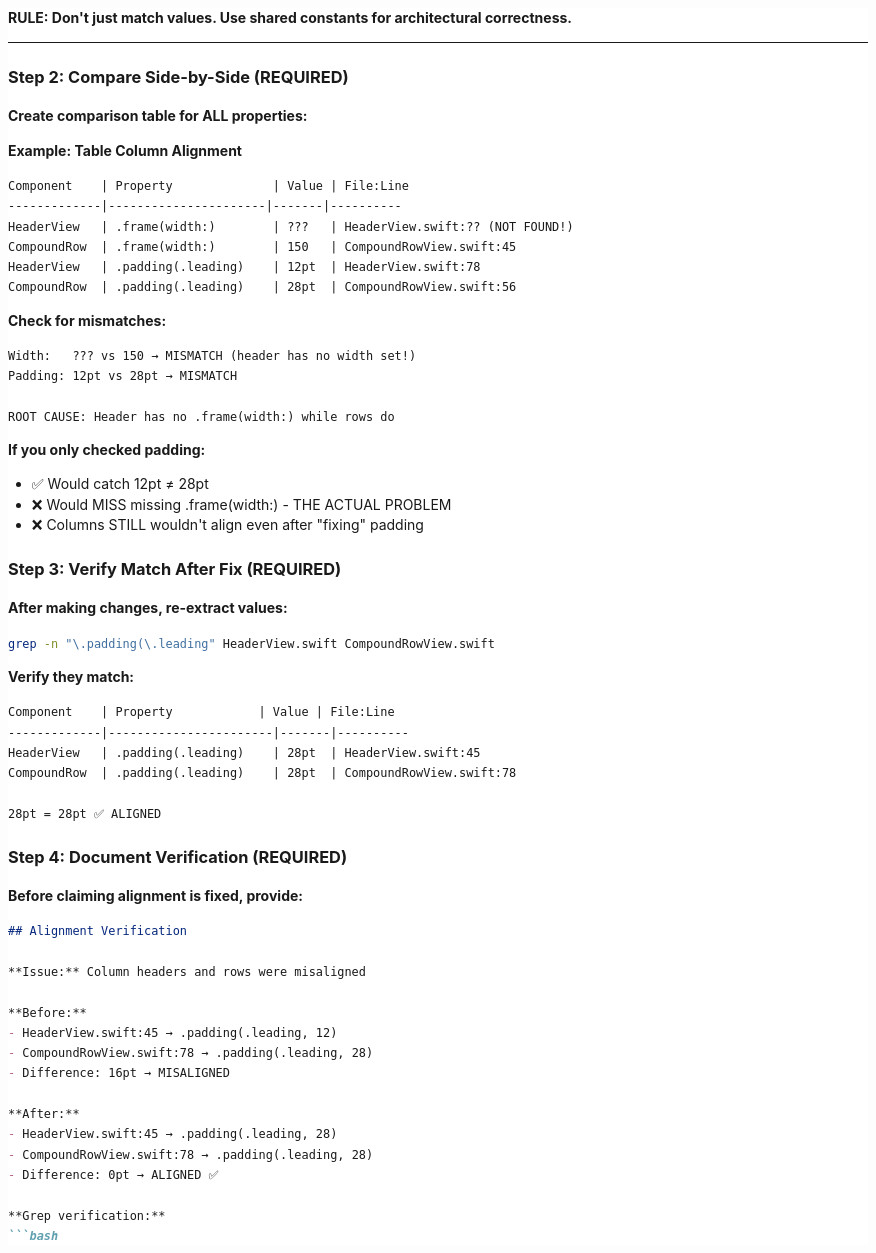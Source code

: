 **RULE: Don't just match values. Use shared constants for architectural correctness.**

---

### Step 2: Compare Side-by-Side (REQUIRED)

**Create comparison table for ALL properties:**

**Example: Table Column Alignment**
```
Component    | Property              | Value | File:Line
-------------|----------------------|-------|----------
HeaderView   | .frame(width:)        | ???   | HeaderView.swift:?? (NOT FOUND!)
CompoundRow  | .frame(width:)        | 150   | CompoundRowView.swift:45
HeaderView   | .padding(.leading)    | 12pt  | HeaderView.swift:78
CompoundRow  | .padding(.leading)    | 28pt  | CompoundRowView.swift:56
```

**Check for mismatches:**
```
Width:   ??? vs 150 → MISMATCH (header has no width set!)
Padding: 12pt vs 28pt → MISMATCH

ROOT CAUSE: Header has no .frame(width:) while rows do
```

**If you only checked padding:**
- ✅ Would catch 12pt ≠ 28pt
- ❌ Would MISS missing .frame(width:) - THE ACTUAL PROBLEM
- ❌ Columns STILL wouldn't align even after "fixing" padding

### Step 3: Verify Match After Fix (REQUIRED)

**After making changes, re-extract values:**
```bash
grep -n "\.padding(\.leading" HeaderView.swift CompoundRowView.swift
```

**Verify they match:**
```
Component    | Property            | Value | File:Line
-------------|-----------------------|-------|----------
HeaderView   | .padding(.leading)    | 28pt  | HeaderView.swift:45
CompoundRow  | .padding(.leading)    | 28pt  | CompoundRowView.swift:78

28pt = 28pt ✅ ALIGNED
```

### Step 4: Document Verification (REQUIRED)

**Before claiming alignment is fixed, provide:**

```markdown
## Alignment Verification

**Issue:** Column headers and rows were misaligned

**Before:**
- HeaderView.swift:45 → .padding(.leading, 12)
- CompoundRowView.swift:78 → .padding(.leading, 28)
- Difference: 16pt → MISALIGNED

**After:**
- HeaderView.swift:45 → .padding(.leading, 28)
- CompoundRowView.swift:78 → .padding(.leading, 28)
- Difference: 0pt → ALIGNED ✅

**Grep verification:**
```bash
```